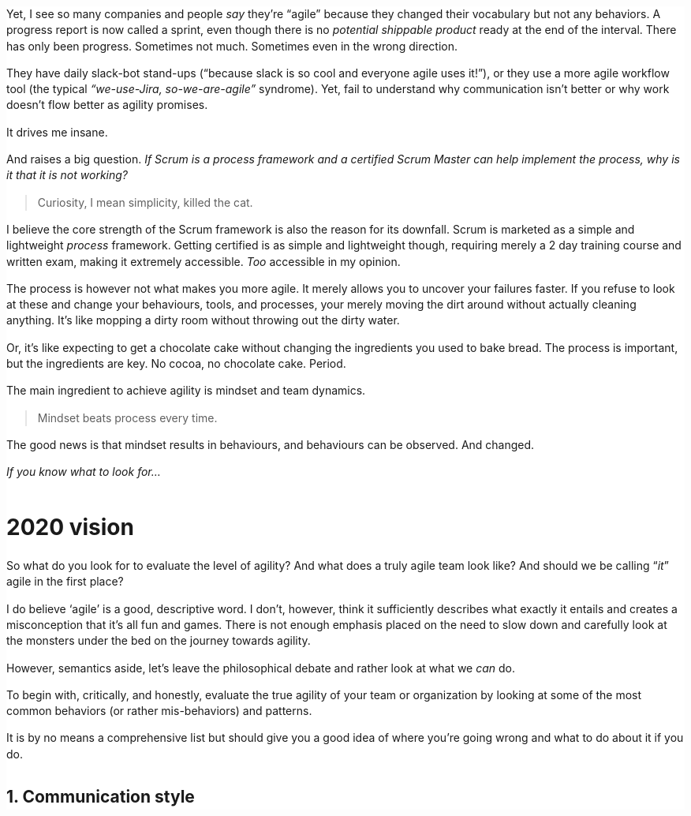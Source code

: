 Yet, I see so many companies and people *say* they’re “agile” because they changed their vocabulary but not any behaviors. A progress report is now called a sprint, even though there is no *potential shippable product* ready at the end of the interval. There has only been progress. Sometimes not much. Sometimes even in the wrong direction.

They have daily slack-bot stand-ups (“because slack is so cool and everyone agile uses it!”), or they use a more agile workflow tool (the typical *“we-use-Jira, so-we-are-agile”* syndrome). Yet, fail to understand why communication isn’t better or why work doesn’t flow better as agility promises.

It drives me insane.

And raises a big question. *If Scrum is a process framework and a certified Scrum Master can help implement the process, why is it that it is not working?*

> Curiosity, I mean simplicity, killed the cat.

I believe the core strength of the Scrum framework is also the reason for its downfall. Scrum is marketed as a simple and lightweight *process* framework. Getting certified is as simple and lightweight though, requiring merely a 2 day training course and written exam, making it extremely accessible. *Too* accessible in my opinion.

The process is however not what makes you more agile. It merely allows you to uncover your failures faster. If you refuse to look at these and change your behaviours, tools, and processes, your merely moving the dirt around without actually cleaning anything. It’s like mopping a dirty room without throwing out the dirty water.

Or, it’s like expecting to get a chocolate cake without changing the ingredients you used to bake bread. The process is important, but the ingredients are key. No cocoa, no chocolate cake. Period.

The main ingredient to achieve agility is mindset and team dynamics.

> Mindset beats process every time.

The good news is that mindset results in behaviours, and behaviours can be observed. And changed.

*If you know what to look for…*

# 2020 vision

So what do you look for to evaluate the level of agility? And what does a truly agile team look like? And should we be calling “*it*” agile in the first place?

I do believe ‘agile’ is a good, descriptive word. I don’t, however, think it sufficiently describes what exactly it entails and creates a misconception that it’s all fun and games. There is not enough emphasis placed on the need to slow down and carefully look at the monsters under the bed on the journey towards agility.

However, semantics aside, let’s leave the philosophical debate and rather look at what we *can* do.

To begin with, critically, and honestly, evaluate the true agility of your team or organization by looking at some of the most common behaviors (or rather mis-behaviors) and patterns.

It is by no means a comprehensive list but should give you a good idea of where you’re going wrong and what to do about it if you do.

## 1. Communication style
